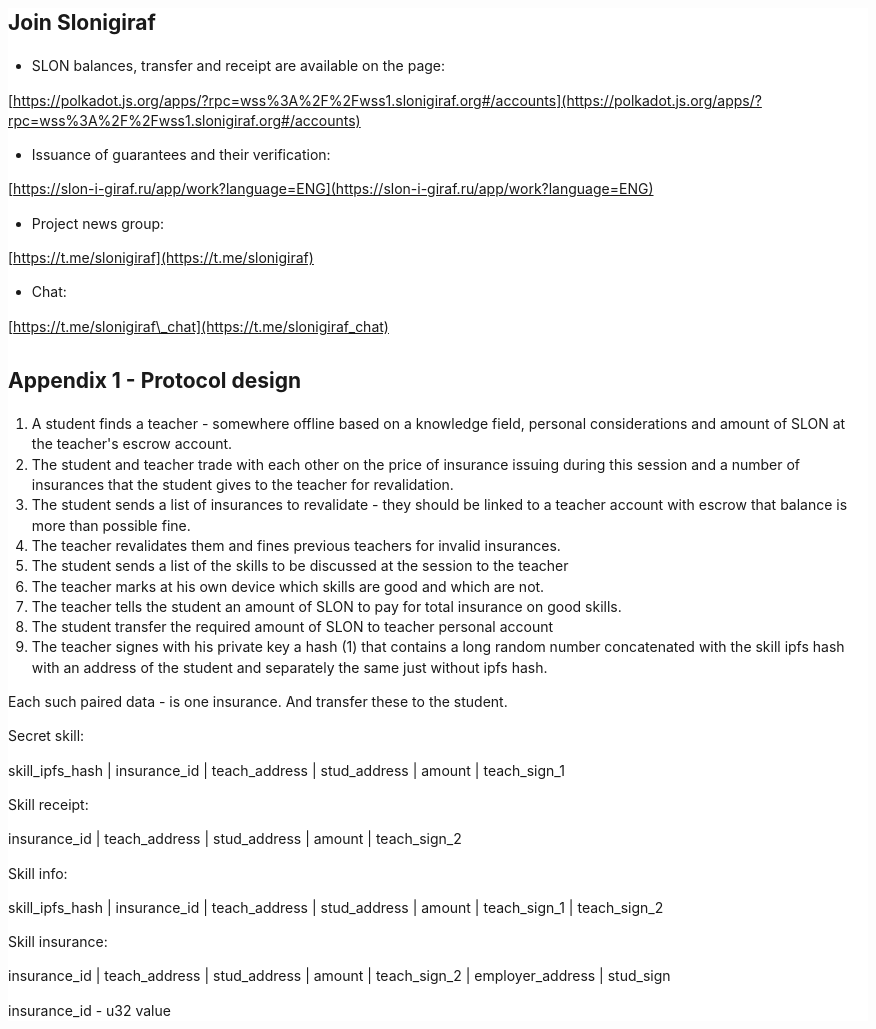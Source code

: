 ## Join Slonigiraf

- SLON balances, transfer and receipt are available on the page:

[https://polkadot.js.org/apps/?rpc=wss%3A%2F%2Fwss1.slonigiraf.org#/accounts](https://polkadot.js.org/apps/?rpc=wss%3A%2F%2Fwss1.slonigiraf.org#/accounts)

- Issuance of guarantees and their verification:

[https://slon-i-giraf.ru/app/work?language=ENG](https://slon-i-giraf.ru/app/work?language=ENG)

- Project news group:

[https://t.me/slonigiraf](https://t.me/slonigiraf)

- Chat:

[https://t.me/slonigiraf\_chat](https://t.me/slonigiraf_chat)

## Appendix 1 - Protocol design

1. A student finds a teacher - somewhere offline based on a knowledge field, personal considerations and amount of SLON at the teacher&#39;s escrow account.
2. The student and teacher trade with each other on the price of insurance issuing during this session and a number of insurances that the student gives to the teacher for revalidation.
3. The student sends a list of insurances to revalidate - they should be linked to a teacher account with escrow that balance is more than possible fine.
4. The teacher revalidates them and fines previous teachers for invalid insurances.
5. The student sends a list of the skills to be discussed at the session to the teacher
6. The teacher marks at his own device which skills are good and which are not.
7. The teacher tells the student an amount of SLON to pay for total insurance on good skills.
8. The student transfer the required amount of SLON to teacher personal account
9. The teacher signes with his private key a hash (1) that contains a long random number concatenated with the skill ipfs hash with an address of the student and separately the same just without ipfs hash.

Each such paired data - is one insurance. And transfer these to the student.

Secret skill:

skill\_ipfs\_hash | insurance\_id | teach\_address | stud\_address | amount | teach\_sign\_1

Skill receipt:

insurance\_id | teach\_address | stud\_address | amount | teach\_sign\_2

Skill info:

skill\_ipfs\_hash | insurance\_id | teach\_address | stud\_address | amount | teach\_sign\_1 | teach\_sign\_2

Skill insurance:

insurance\_id | teach\_address | stud\_address | amount | teach\_sign\_2 | employer\_address | stud\_sign

insurance\_id - u32 value
